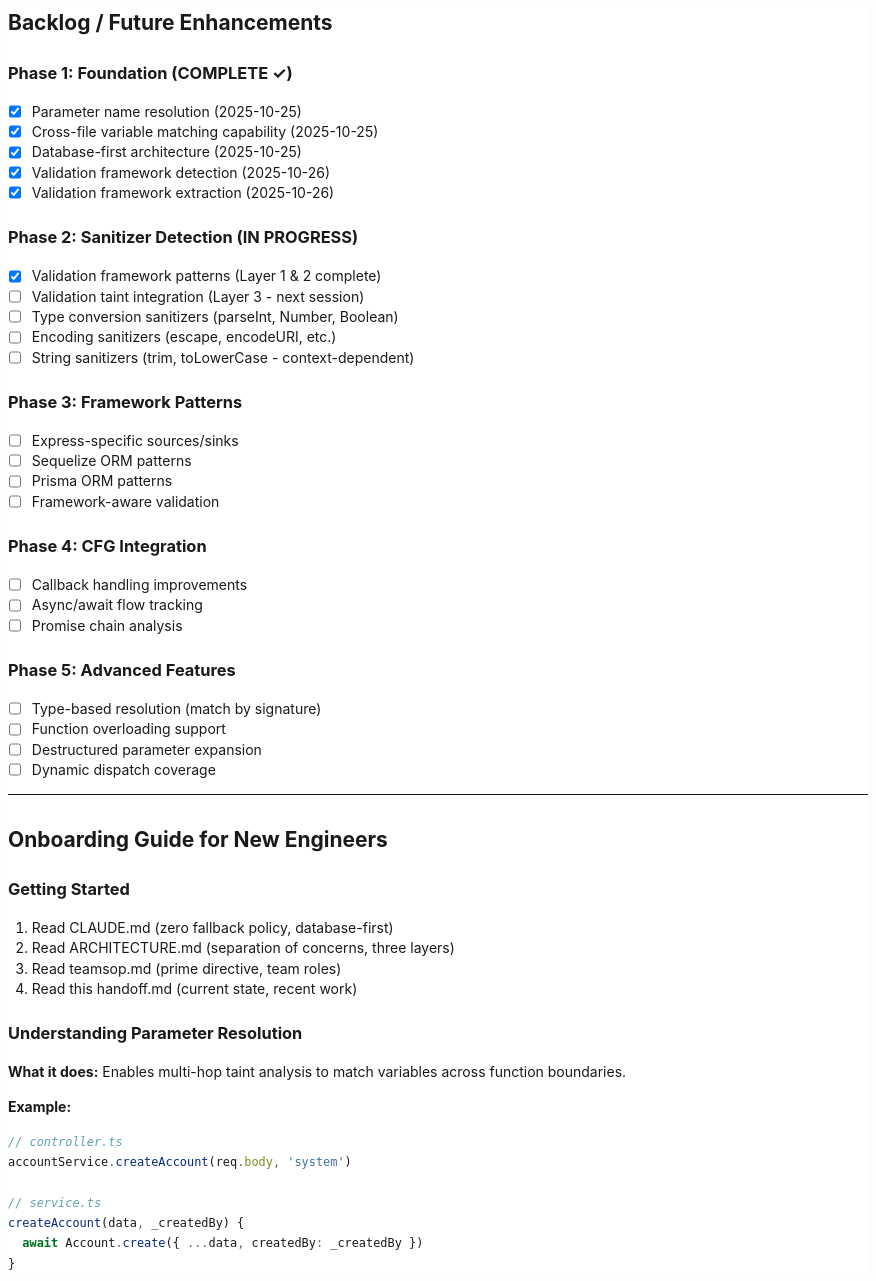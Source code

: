 
## Backlog / Future Enhancements

### Phase 1: Foundation (COMPLETE ✓)
- [x] Parameter name resolution (2025-10-25)
- [x] Cross-file variable matching capability (2025-10-25)
- [x] Database-first architecture (2025-10-25)
- [x] Validation framework detection (2025-10-26)
- [x] Validation framework extraction (2025-10-26)

### Phase 2: Sanitizer Detection (IN PROGRESS)
- [x] Validation framework patterns (Layer 1 & 2 complete)
- [ ] Validation taint integration (Layer 3 - next session)
- [ ] Type conversion sanitizers (parseInt, Number, Boolean)
- [ ] Encoding sanitizers (escape, encodeURI, etc.)
- [ ] String sanitizers (trim, toLowerCase - context-dependent)

### Phase 3: Framework Patterns
- [ ] Express-specific sources/sinks
- [ ] Sequelize ORM patterns
- [ ] Prisma ORM patterns
- [ ] Framework-aware validation

### Phase 4: CFG Integration
- [ ] Callback handling improvements
- [ ] Async/await flow tracking
- [ ] Promise chain analysis

### Phase 5: Advanced Features
- [ ] Type-based resolution (match by signature)
- [ ] Function overloading support
- [ ] Destructured parameter expansion
- [ ] Dynamic dispatch coverage

---

## Onboarding Guide for New Engineers

### Getting Started
1. Read CLAUDE.md (zero fallback policy, database-first)
2. Read ARCHITECTURE.md (separation of concerns, three layers)
3. Read teamsop.md (prime directive, team roles)
4. Read this handoff.md (current state, recent work)

### Understanding Parameter Resolution
**What it does:**
Enables multi-hop taint analysis to match variables across function boundaries.

**Example:**
```typescript
// controller.ts
accountService.createAccount(req.body, 'system')

// service.ts
createAccount(data, _createdBy) {
  await Account.create({ ...data, createdBy: _createdBy })
}
```
